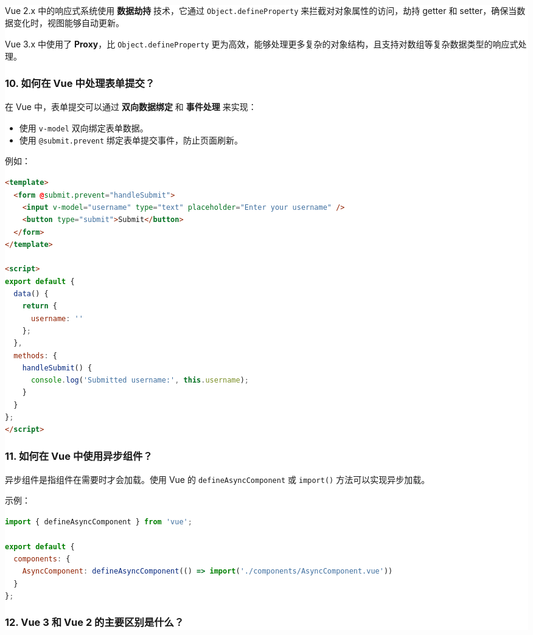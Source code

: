 Vue 2.x 中的响应式系统使用 **数据劫持** 技术，它通过 `Object.defineProperty` 来拦截对对象属性的访问，劫持 getter 和 setter，确保当数据变化时，视图能够自动更新。

Vue 3.x 中使用了 **Proxy**，比 `Object.defineProperty` 更为高效，能够处理更多复杂的对象结构，且支持对数组等复杂数据类型的响应式处理。

### 10. **如何在 Vue 中处理表单提交？**

在 Vue 中，表单提交可以通过 **双向数据绑定** 和 **事件处理** 来实现：

- 使用 `v-model` 双向绑定表单数据。
- 使用 `@submit.prevent` 绑定表单提交事件，防止页面刷新。

例如：

```html
<template>
  <form @submit.prevent="handleSubmit">
    <input v-model="username" type="text" placeholder="Enter your username" />
    <button type="submit">Submit</button>
  </form>
</template>

<script>
export default {
  data() {
    return {
      username: ''
    };
  },
  methods: {
    handleSubmit() {
      console.log('Submitted username:', this.username);
    }
  }
};
</script>
```

### 11. **如何在 Vue 中使用异步组件？**

异步组件是指组件在需要时才会加载。使用 Vue 的 `defineAsyncComponent` 或 `import()` 方法可以实现异步加载。

示例：

```js
import { defineAsyncComponent } from 'vue';

export default {
  components: {
    AsyncComponent: defineAsyncComponent(() => import('./components/AsyncComponent.vue'))
  }
};
```

### 12. **Vue 3 和 Vue 2 的主要区别是什么？**
